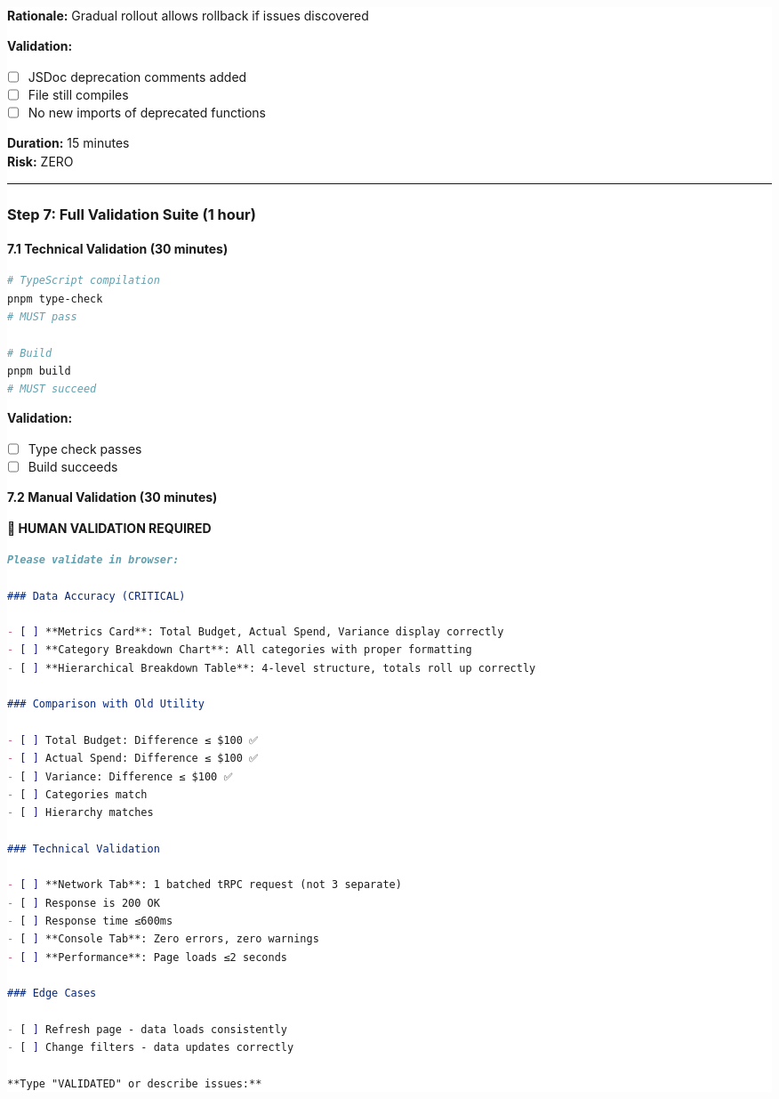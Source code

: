 **Rationale:** Gradual rollout allows rollback if issues discovered

**Validation:**
- [ ] JSDoc deprecation comments added
- [ ] File still compiles
- [ ] No new imports of deprecated functions

**Duration:** 15 minutes  
**Risk:** ZERO

---

### Step 7: Full Validation Suite (1 hour)

**7.1 Technical Validation (30 minutes)**

```bash
# TypeScript compilation
pnpm type-check
# MUST pass

# Build
pnpm build
# MUST succeed
```

**Validation:**
- [ ] Type check passes
- [ ] Build succeeds

**7.2 Manual Validation (30 minutes)**

**🛑 HUMAN VALIDATION REQUIRED**

```markdown
Please validate in browser:

### Data Accuracy (CRITICAL)

- [ ] **Metrics Card**: Total Budget, Actual Spend, Variance display correctly
- [ ] **Category Breakdown Chart**: All categories with proper formatting
- [ ] **Hierarchical Breakdown Table**: 4-level structure, totals roll up correctly

### Comparison with Old Utility

- [ ] Total Budget: Difference ≤ $100 ✅
- [ ] Actual Spend: Difference ≤ $100 ✅
- [ ] Variance: Difference ≤ $100 ✅
- [ ] Categories match
- [ ] Hierarchy matches

### Technical Validation

- [ ] **Network Tab**: 1 batched tRPC request (not 3 separate)
- [ ] Response is 200 OK
- [ ] Response time ≤600ms
- [ ] **Console Tab**: Zero errors, zero warnings
- [ ] **Performance**: Page loads ≤2 seconds

### Edge Cases

- [ ] Refresh page - data loads consistently
- [ ] Change filters - data updates correctly

**Type "VALIDATED" or describe issues:**
```
